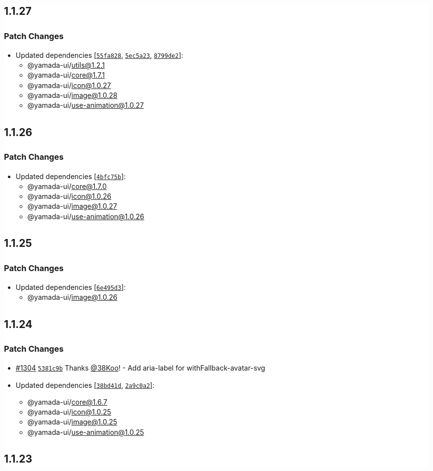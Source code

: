 ## 1.1.27

### Patch Changes

- Updated dependencies [[`55fa828`](https://github.com/yamada-ui/yamada-ui/commit/55fa8285c6a74ec9d919b50251f91b3c06b58a70), [`5ec5a23`](https://github.com/yamada-ui/yamada-ui/commit/5ec5a231cc134a280eeb7841f99348c74cd4b948), [`8799de2`](https://github.com/yamada-ui/yamada-ui/commit/8799de254372718a7416b5cceaa2780157394d63)]:
  - @yamada-ui/utils@1.2.1
  - @yamada-ui/core@1.7.1
  - @yamada-ui/icon@1.0.27
  - @yamada-ui/image@1.0.28
  - @yamada-ui/use-animation@1.0.27

## 1.1.26

### Patch Changes

- Updated dependencies [[`4bfc75b`](https://github.com/yamada-ui/yamada-ui/commit/4bfc75b06a74ec10d0e71440bad84429d4e42842)]:
  - @yamada-ui/core@1.7.0
  - @yamada-ui/icon@1.0.26
  - @yamada-ui/image@1.0.27
  - @yamada-ui/use-animation@1.0.26

## 1.1.25

### Patch Changes

- Updated dependencies [[`6e495d3`](https://github.com/yamada-ui/yamada-ui/commit/6e495d330c93679b58e22b279eeacd44eb773b29)]:
  - @yamada-ui/image@1.0.26

## 1.1.24

### Patch Changes

- [#1304](https://github.com/yamada-ui/yamada-ui/pull/1304) [`5381c9b`](https://github.com/yamada-ui/yamada-ui/commit/5381c9bd640b9baef13de6ead5a553ba70d5915b) Thanks [@38Koo](https://github.com/38Koo)! - Add aria-label for withFallback-avatar-svg

- Updated dependencies [[`38bd41d`](https://github.com/yamada-ui/yamada-ui/commit/38bd41db027d7e6a13452b7e00664954682992d0), [`2a9c0a2`](https://github.com/yamada-ui/yamada-ui/commit/2a9c0a29f70093719632814e147f6c9c195414c5)]:
  - @yamada-ui/core@1.6.7
  - @yamada-ui/icon@1.0.25
  - @yamada-ui/image@1.0.25
  - @yamada-ui/use-animation@1.0.25

## 1.1.23
